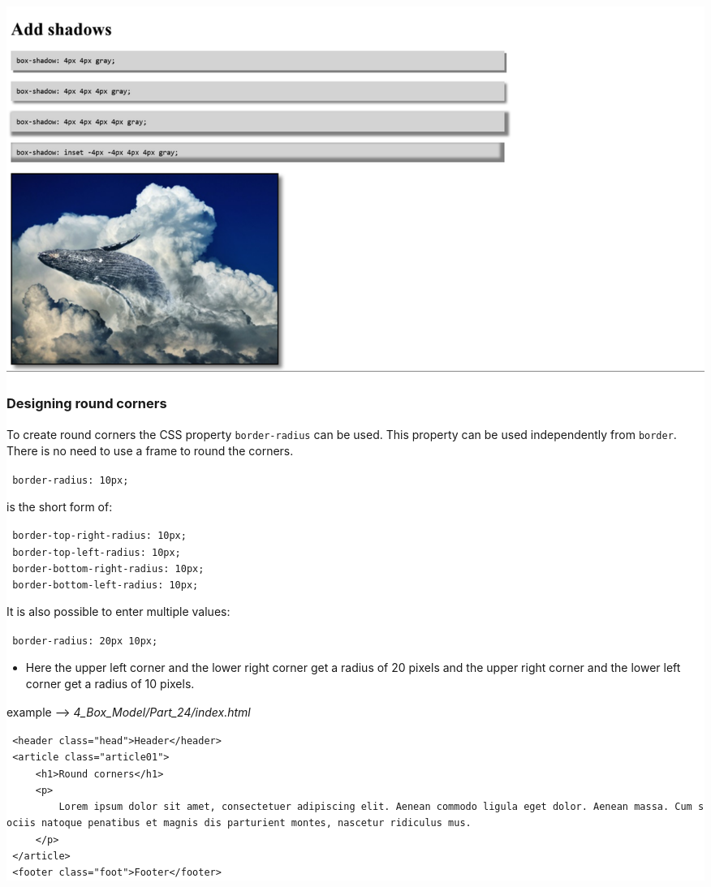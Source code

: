  ![Preview](4_Box_Model/images/Preview_4_23.png)


### Designing round corners
To create round corners the CSS property `border-radius` can be used. This property can be used independently from `border`. There is no need to use a frame to round the corners. 
   ```
    border-radius: 10px;
   ```

is the short form of:
   ```
    border-top-right-radius: 10px;
    border-top-left-radius: 10px;
    border-bottom-right-radius: 10px;
    border-bottom-left-radius: 10px;    
   ```

It is also possible to enter multiple values:
   ```
    border-radius: 20px 10px;
   ```

- Here the upper left corner and the lower right corner get a radius of 20 pixels and the upper right corner and the lower left corner get a radius of 10 pixels.


 example --> *4_Box_Model/Part_24/index.html*
   ```
    <header class="head">Header</header>
    <article class="article01">
        <h1>Round corners</h1>
        <p>
            Lorem ipsum dolor sit amet, consectetuer adipiscing elit. Aenean commodo ligula eget dolor. Aenean massa. Cum sociis natoque penatibus et magnis dis parturient montes, nascetur ridiculus mus.
        </p>
    </article>
    <footer class="foot">Footer</footer>
   ```
